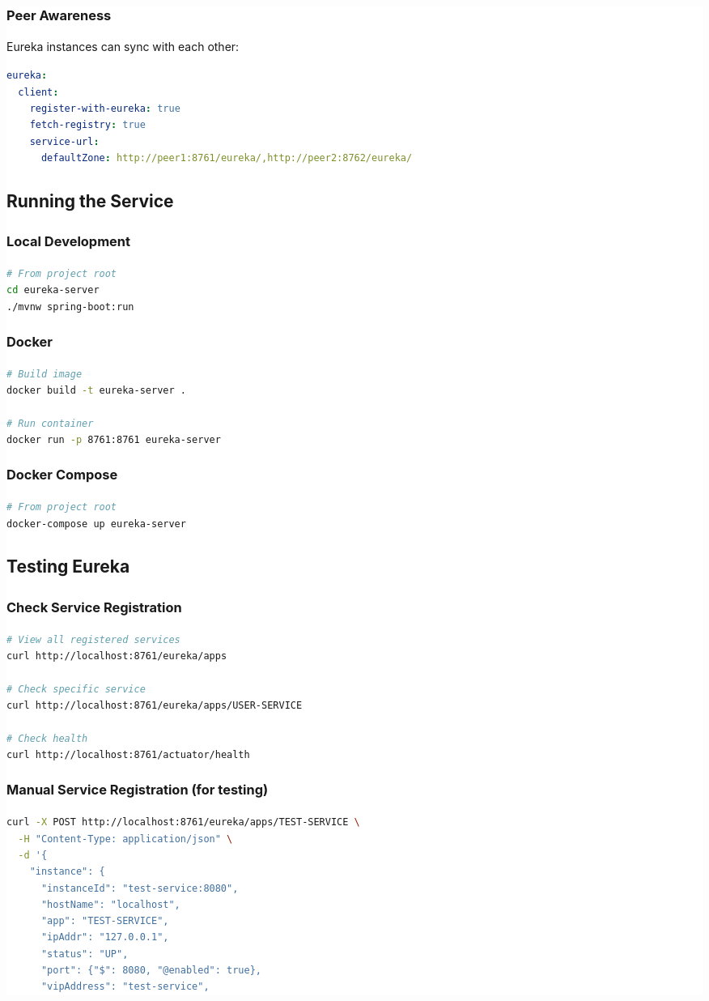 ### Peer Awareness
Eureka instances can sync with each other:
```yaml
eureka:
  client:
    register-with-eureka: true
    fetch-registry: true
    service-url:
      defaultZone: http://peer1:8761/eureka/,http://peer2:8762/eureka/
```

## Running the Service

### Local Development
```bash
# From project root
cd eureka-server
./mvnw spring-boot:run
```

### Docker
```bash
# Build image
docker build -t eureka-server .

# Run container
docker run -p 8761:8761 eureka-server
```

### Docker Compose
```bash
# From project root
docker-compose up eureka-server
```

## Testing Eureka

### Check Service Registration
```bash
# View all registered services
curl http://localhost:8761/eureka/apps

# Check specific service
curl http://localhost:8761/eureka/apps/USER-SERVICE

# Check health
curl http://localhost:8761/actuator/health
```

### Manual Service Registration (for testing)
```bash
curl -X POST http://localhost:8761/eureka/apps/TEST-SERVICE \
  -H "Content-Type: application/json" \
  -d '{
    "instance": {
      "instanceId": "test-service:8080",
      "hostName": "localhost",
      "app": "TEST-SERVICE",
      "ipAddr": "127.0.0.1",
      "status": "UP",
      "port": {"$": 8080, "@enabled": true},
      "vipAddress": "test-service",
```
